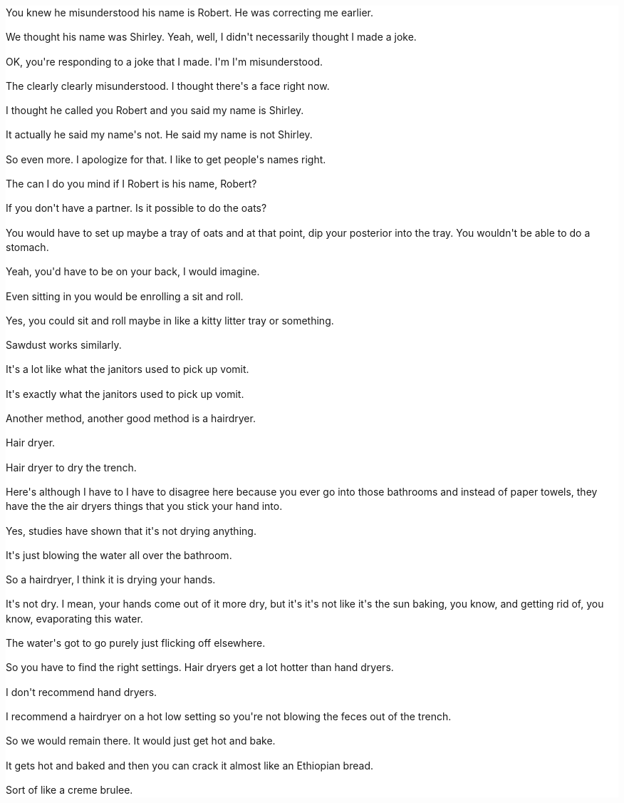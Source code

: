 You knew he misunderstood his name is Robert. He was correcting me earlier.

We thought his name was Shirley. Yeah, well, I didn't necessarily thought I made a joke.

OK, you're responding to a joke that I made. I'm I'm misunderstood.

The clearly clearly misunderstood. I thought there's a face right now.

I thought he called you Robert and you said my name is Shirley.

It actually he said my name's not. He said my name is not Shirley.

So even more. I apologize for that. I like to get people's names right.

The can I do you mind if I Robert is his name, Robert?

If you don't have a partner. Is it possible to do the oats?

You would have to set up maybe a tray of oats and at that point, dip your posterior into the tray. You wouldn't be able to do a stomach.

Yeah, you'd have to be on your back, I would imagine.

Even sitting in you would be enrolling a sit and roll.

Yes, you could sit and roll maybe in like a kitty litter tray or something.

Sawdust works similarly.

It's a lot like what the janitors used to pick up vomit.

It's exactly what the janitors used to pick up vomit.

Another method, another good method is a hairdryer.

Hair dryer.

Hair dryer to dry the trench.

Here's although I have to I have to disagree here because you ever go into those bathrooms and instead of paper towels, they have the the air dryers things that you stick your hand into.

Yes, studies have shown that it's not drying anything.

It's just blowing the water all over the bathroom.

So a hairdryer, I think it is drying your hands.

It's not dry. I mean, your hands come out of it more dry, but it's it's not like it's the sun baking, you know, and getting rid of, you know, evaporating this water.

The water's got to go purely just flicking off elsewhere.

So you have to find the right settings. Hair dryers get a lot hotter than hand dryers.

I don't recommend hand dryers.

I recommend a hairdryer on a hot low setting so you're not blowing the feces out of the trench.

So we would remain there. It would just get hot and bake.

It gets hot and baked and then you can crack it almost like an Ethiopian bread.

Sort of like a creme brulee.
